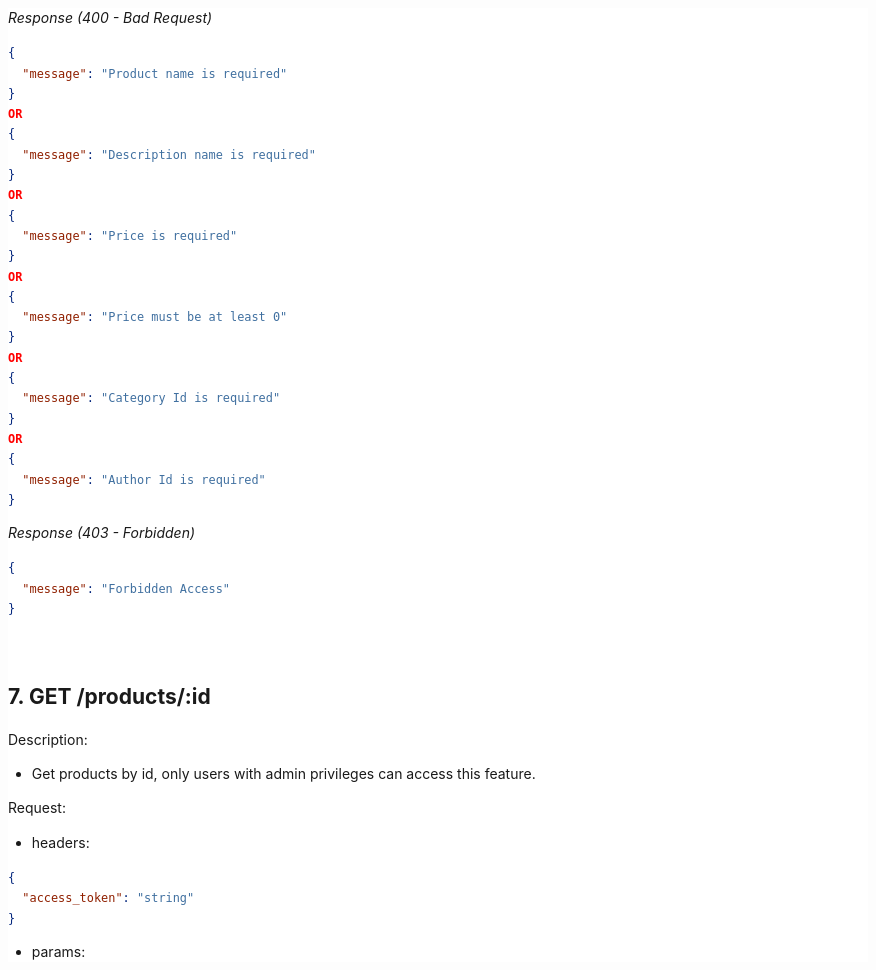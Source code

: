 _Response (400 - Bad Request)_

```json
{
  "message": "Product name is required"
}
OR
{
  "message": "Description name is required"
}
OR
{
  "message": "Price is required"
}
OR
{
  "message": "Price must be at least 0"
}
OR
{
  "message": "Category Id is required"
}
OR
{
  "message": "Author Id is required"
}

```

_Response (403 - Forbidden)_

```json
{
  "message": "Forbidden Access"
}
```

&nbsp;

## 7. GET /products/:id

Description:

- Get products by id, only users with admin privileges can access this feature.

Request:

- headers:

```json
{
  "access_token": "string"
}
```

- params:
